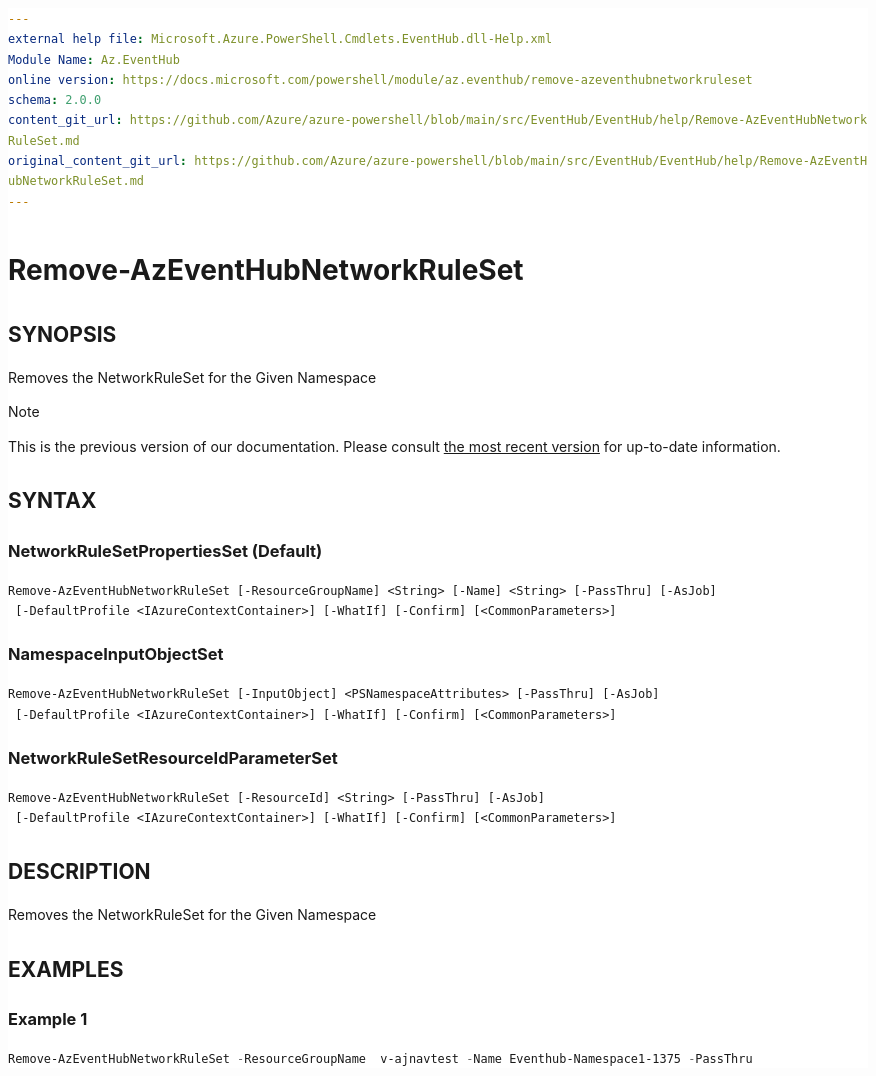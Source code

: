 ```yaml
---
external help file: Microsoft.Azure.PowerShell.Cmdlets.EventHub.dll-Help.xml
Module Name: Az.EventHub
online version: https://docs.microsoft.com/powershell/module/az.eventhub/remove-azeventhubnetworkruleset
schema: 2.0.0
content_git_url: https://github.com/Azure/azure-powershell/blob/main/src/EventHub/EventHub/help/Remove-AzEventHubNetworkRuleSet.md
original_content_git_url: https://github.com/Azure/azure-powershell/blob/main/src/EventHub/EventHub/help/Remove-AzEventHubNetworkRuleSet.md
---
```


# Remove-AzEventHubNetworkRuleSet

## SYNOPSIS
Removes the NetworkRuleSet for the Given Namespace

> [!NOTE]
>This is the previous version of our documentation. Please consult [the most recent version](/powershell/module/az.eventhub/remove-azeventhubnetworkruleset) for up-to-date information.

## SYNTAX

### NetworkRuleSetPropertiesSet (Default)
```
Remove-AzEventHubNetworkRuleSet [-ResourceGroupName] <String> [-Name] <String> [-PassThru] [-AsJob]
 [-DefaultProfile <IAzureContextContainer>] [-WhatIf] [-Confirm] [<CommonParameters>]
```

### NamespaceInputObjectSet
```
Remove-AzEventHubNetworkRuleSet [-InputObject] <PSNamespaceAttributes> [-PassThru] [-AsJob]
 [-DefaultProfile <IAzureContextContainer>] [-WhatIf] [-Confirm] [<CommonParameters>]
```

### NetworkRuleSetResourceIdParameterSet
```
Remove-AzEventHubNetworkRuleSet [-ResourceId] <String> [-PassThru] [-AsJob]
 [-DefaultProfile <IAzureContextContainer>] [-WhatIf] [-Confirm] [<CommonParameters>]
```

## DESCRIPTION
Removes the NetworkRuleSet for the Given Namespace

## EXAMPLES

### Example 1
```powershell
Remove-AzEventHubNetworkRuleSet -ResourceGroupName  v-ajnavtest -Name Eventhub-Namespace1-1375 -PassThru
```
